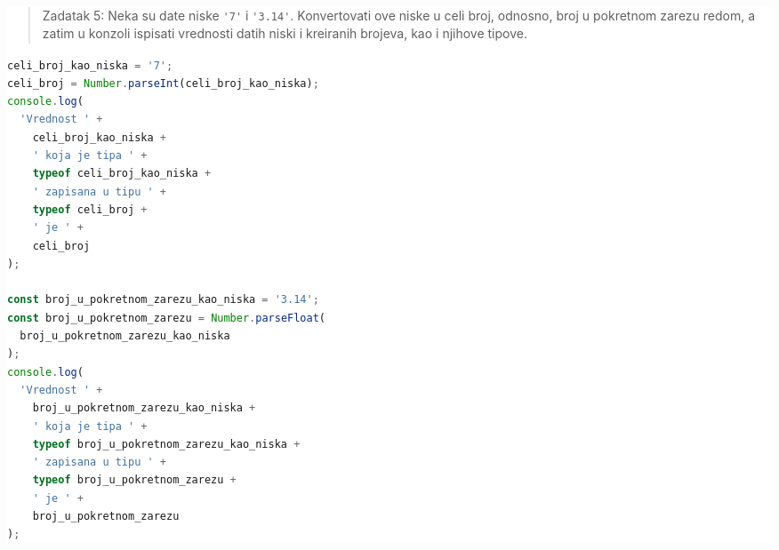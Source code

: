 <div id="output7"></div>
<script>pregazi_console(7);</script>
<script>
(function(){
    let celi_broj = 42;
    let celi_broj_kao_niska = celi_broj.toString();
    console.log('Vrednost ' + celi_broj +
        ' koja je tipa ' + typeof celi_broj +
        ' zapisana u tipu ' + typeof celi_broj_kao_niska +
        ' je ' + celi_broj_kao_niska);
})();
</script>

> Zadatak 5: Neka su date niske `'7'` i `'3.14'`. Konvertovati ove niske u celi broj, odnosno, broj u pokretnom zarezu redom, a zatim u konzoli ispisati vrednosti datih niski i kreiranih brojeva, kao i njihove tipove.

```js
celi_broj_kao_niska = '7';
celi_broj = Number.parseInt(celi_broj_kao_niska);
console.log(
  'Vrednost ' +
    celi_broj_kao_niska +
    ' koja je tipa ' +
    typeof celi_broj_kao_niska +
    ' zapisana u tipu ' +
    typeof celi_broj +
    ' je ' +
    celi_broj
);

const broj_u_pokretnom_zarezu_kao_niska = '3.14';
const broj_u_pokretnom_zarezu = Number.parseFloat(
  broj_u_pokretnom_zarezu_kao_niska
);
console.log(
  'Vrednost ' +
    broj_u_pokretnom_zarezu_kao_niska +
    ' koja je tipa ' +
    typeof broj_u_pokretnom_zarezu_kao_niska +
    ' zapisana u tipu ' +
    typeof broj_u_pokretnom_zarezu +
    ' je ' +
    broj_u_pokretnom_zarezu
);
```

<div id="output8"></div>
<script>pregazi_console(8);</script>
<script>
(function(){
    celi_broj_kao_niska = '7';
    celi_broj = Number.parseInt(celi_broj_kao_niska);
    console.log('Vrednost ' + celi_broj_kao_niska +
        ' koja je tipa ' + typeof celi_broj_kao_niska +
        ' zapisana u tipu ' + typeof celi_broj +
        ' je ' + celi_broj);
